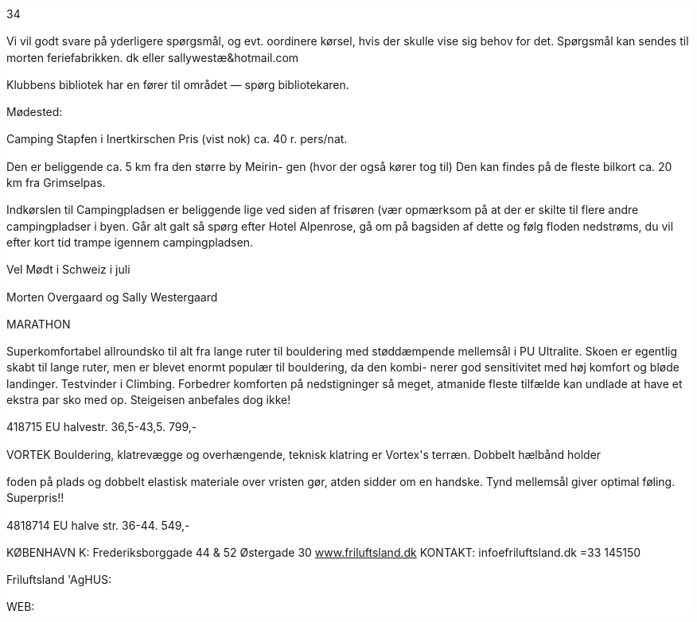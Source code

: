 34

Vi vil godt svare på yderligere spørgsmål, og evt.
oordinere kørsel, hvis der skulle vise sig behov for
det. Spørgsmål kan sendes til morten feriefabrikken.
dk eller sallywestæ&hotmail.com

Klubbens bibliotek har en fører til området — spørg
bibliotekaren.

Mødested:

Camping Stapfen i Inertkirschen Pris (vist nok) ca. 40
r. pers/nat.

Den er beliggende ca. 5 km fra den større by Meirin-
gen (hvor der også kører tog til) Den kan findes på de
fleste bilkort ca. 20 km fra Grimselpas.

Indkørslen til Campingpladsen er beliggende lige ved
siden af frisøren (vær opmærksom på at der er skilte
til flere andre campingpladser i byen. Går alt galt så
spørg efter Hotel Alpenrose, gå om på bagsiden af
dette og følg floden nedstrøms, du vil efter kort tid
trampe igennem campingpladsen.

Vel Mødt i Schweiz i juli

Morten Overgaard og Sally Westergaard

MARATHON

Superkomfortabel allroundsko til alt fra lange ruter til bouldering
med støddæmpende mellemsål i PU Ultralite. Skoen er egentlig skabt til
lange ruter, men er blevet enormt populær til bouldering, da den kombi-
nerer god sensitivitet med høj komfort og bløde landinger. Testvinder i
Climbing. Forbedrer komforten på nedstigninger så meget, atmanide
fleste tilfælde kan undlade at have et ekstra par sko med op. Steigeisen
anbefales dog ikke!

418715 EU halvestr. 36,5-43,5. 799,-

VORTEK
Bouldering, klatrevægge og overhængende,
teknisk klatring er Vortex's terræn. Dobbelt hælbånd holder

foden på plads og dobbelt elastisk materiale over vristen gør, atden
sidder om en handske. Tynd mellemsål giver optimal føling. Superpris!!

4818714 EU halve str. 36-44. 549,-

KØBENHAVN K: Frederiksborggade 44 & 52
Østergade 30
www.friluftsland.dk KONTAKT: infoefriluftsland.dk =33 145150

Friluftsland 'AgHUS:

WEB:
